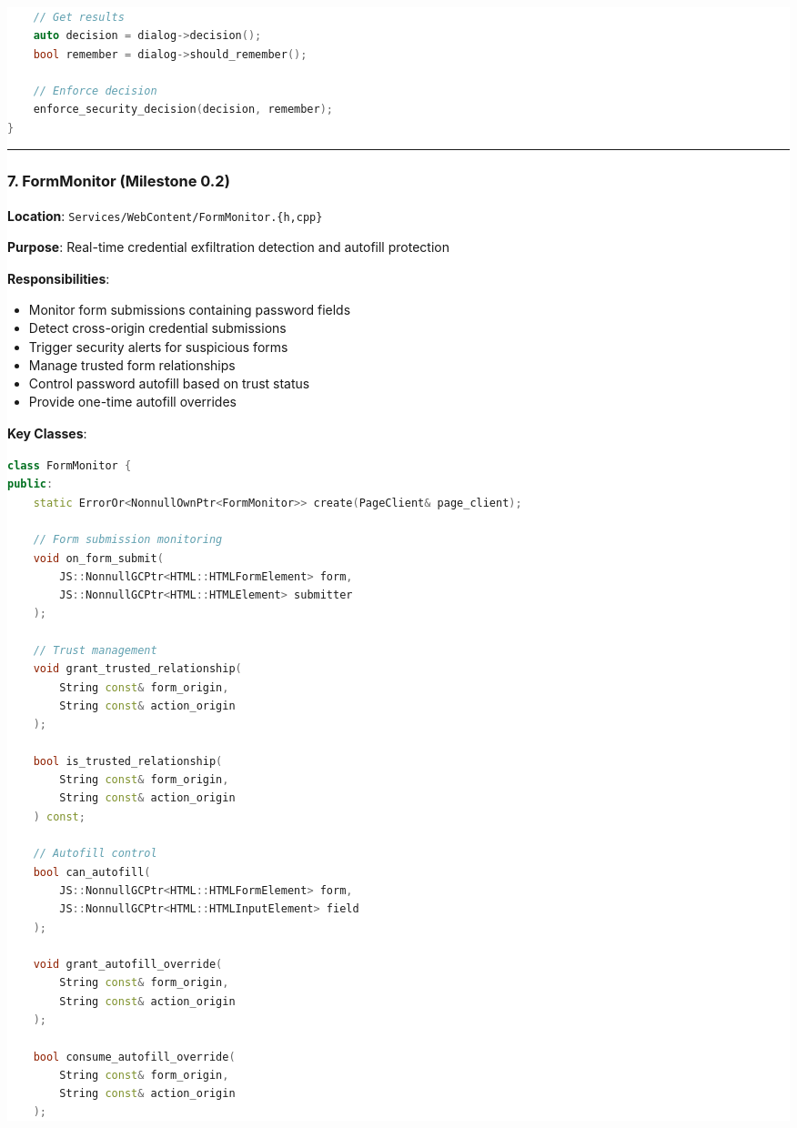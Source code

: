 ```cpp
    // Get results
    auto decision = dialog->decision();
    bool remember = dialog->should_remember();

    // Enforce decision
    enforce_security_decision(decision, remember);
}
```

---

### 7. FormMonitor (Milestone 0.2)

**Location**: `Services/WebContent/FormMonitor.{h,cpp}`

**Purpose**: Real-time credential exfiltration detection and autofill protection

**Responsibilities**:
- Monitor form submissions containing password fields
- Detect cross-origin credential submissions
- Trigger security alerts for suspicious forms
- Manage trusted form relationships
- Control password autofill based on trust status
- Provide one-time autofill overrides

**Key Classes**:

```cpp
class FormMonitor {
public:
    static ErrorOr<NonnullOwnPtr<FormMonitor>> create(PageClient& page_client);

    // Form submission monitoring
    void on_form_submit(
        JS::NonnullGCPtr<HTML::HTMLFormElement> form,
        JS::NonnullGCPtr<HTML::HTMLElement> submitter
    );

    // Trust management
    void grant_trusted_relationship(
        String const& form_origin,
        String const& action_origin
    );

    bool is_trusted_relationship(
        String const& form_origin,
        String const& action_origin
    ) const;

    // Autofill control
    bool can_autofill(
        JS::NonnullGCPtr<HTML::HTMLFormElement> form,
        JS::NonnullGCPtr<HTML::HTMLInputElement> field
    );

    void grant_autofill_override(
        String const& form_origin,
        String const& action_origin
    );

    bool consume_autofill_override(
        String const& form_origin,
        String const& action_origin
    );

```